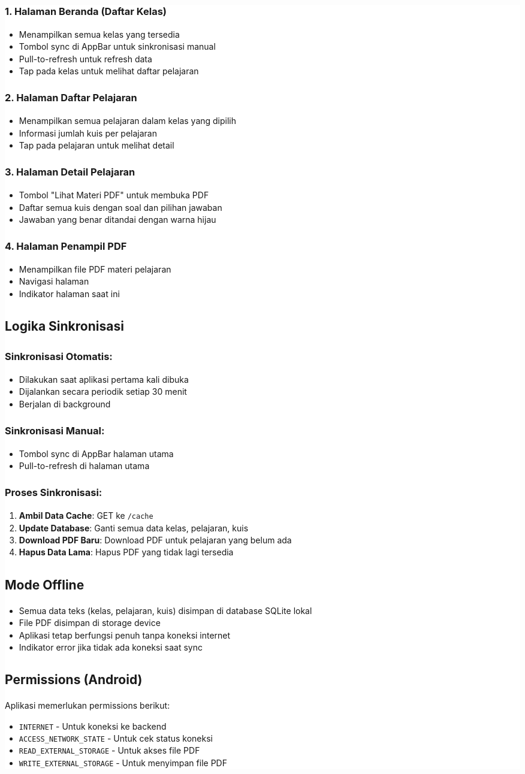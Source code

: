 ### 1. Halaman Beranda (Daftar Kelas)
- Menampilkan semua kelas yang tersedia
- Tombol sync di AppBar untuk sinkronisasi manual
- Pull-to-refresh untuk refresh data
- Tap pada kelas untuk melihat daftar pelajaran

### 2. Halaman Daftar Pelajaran
- Menampilkan semua pelajaran dalam kelas yang dipilih
- Informasi jumlah kuis per pelajaran
- Tap pada pelajaran untuk melihat detail

### 3. Halaman Detail Pelajaran
- Tombol "Lihat Materi PDF" untuk membuka PDF
- Daftar semua kuis dengan soal dan pilihan jawaban
- Jawaban yang benar ditandai dengan warna hijau

### 4. Halaman Penampil PDF
- Menampilkan file PDF materi pelajaran
- Navigasi halaman
- Indikator halaman saat ini

## Logika Sinkronisasi

### Sinkronisasi Otomatis:
- Dilakukan saat aplikasi pertama kali dibuka
- Dijalankan secara periodik setiap 30 menit
- Berjalan di background

### Sinkronisasi Manual:
- Tombol sync di AppBar halaman utama
- Pull-to-refresh di halaman utama

### Proses Sinkronisasi:
1. **Ambil Data Cache**: GET ke `/cache`
2. **Update Database**: Ganti semua data kelas, pelajaran, kuis
3. **Download PDF Baru**: Download PDF untuk pelajaran yang belum ada
4. **Hapus Data Lama**: Hapus PDF yang tidak lagi tersedia

## Mode Offline

- Semua data teks (kelas, pelajaran, kuis) disimpan di database SQLite lokal
- File PDF disimpan di storage device
- Aplikasi tetap berfungsi penuh tanpa koneksi internet
- Indikator error jika tidak ada koneksi saat sync

## Permissions (Android)

Aplikasi memerlukan permissions berikut:
- `INTERNET` - Untuk koneksi ke backend
- `ACCESS_NETWORK_STATE` - Untuk cek status koneksi
- `READ_EXTERNAL_STORAGE` - Untuk akses file PDF
- `WRITE_EXTERNAL_STORAGE` - Untuk menyimpan file PDF
